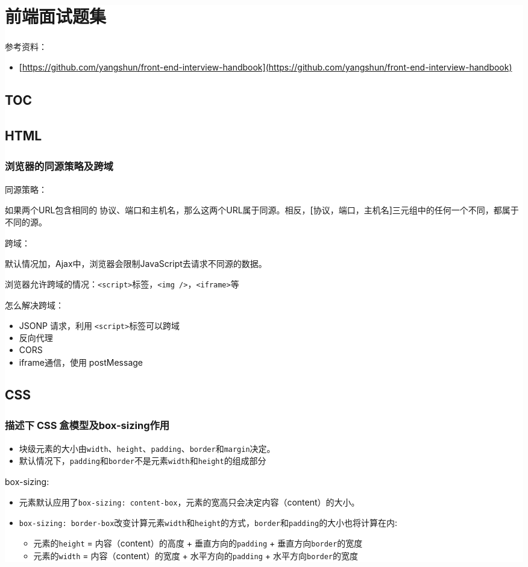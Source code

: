 # 前端面试题集



参考资料：

* [https://github.com/yangshun/front-end-interview-handbook](https://github.com/yangshun/front-end-interview-handbook) 



## TOC

## HTML



### 浏览器的同源策略及跨域

同源策略：

如果两个URL包含相同的 协议、端口和主机名，那么这两个URL属于同源。相反，[协议，端口，主机名]三元组中的任何一个不同，都属于不同的源。

跨域：

默认情况加，Ajax中，浏览器会限制JavaScript去请求不同源的数据。

浏览器允许跨域的情况：`<script>`标签，`<img />`，`<iframe>`等

怎么解决跨域：

* JSONP 请求，利用 `<script>`标签可以跨域
* 反向代理
* CORS
* iframe通信，使用 postMessage



## CSS



### 描述下 CSS 盒模型及box-sizing作用



* 块级元素的大小由`width`、`height`、`padding`、`border`和`margin`决定。
* 默认情况下，`padding`和`border`不是元素`width`和`height`的组成部分



box-sizing: 

* 元素默认应用了`box-sizing: content-box`，元素的宽高只会决定内容（content）的大小。

* `box-sizing: border-box`改变计算元素`width`和`height`的方式，`border`和`padding`的大小也将计算在内: 
  * 元素的`height` = 内容（content）的高度 + 垂直方向的`padding` + 垂直方向`border`的宽度
  * 元素的`width` = 内容（content）的宽度 + 水平方向的`padding` + 水平方向`border`的宽度
